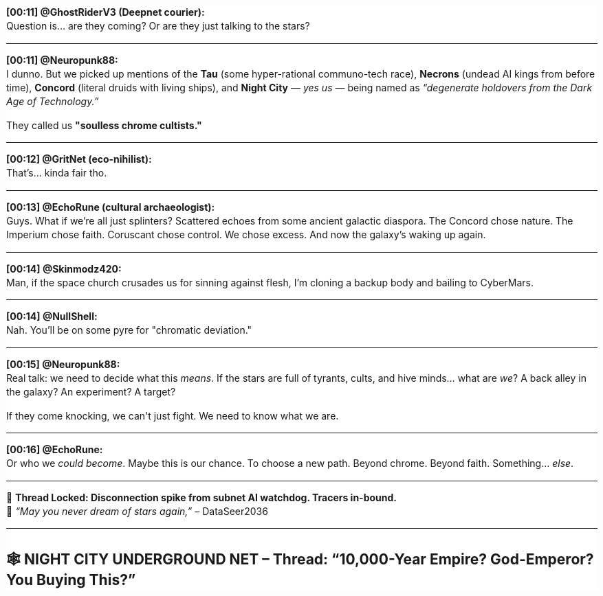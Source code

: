 
**[00:11] @GhostRiderV3 (Deepnet courier):**  
Question is… are they coming? Or are they just talking to the stars?

---

**[00:11] @Neuropunk88:**  
I dunno. But we picked up mentions of the **Tau** (some hyper-rational communo-tech race), **Necrons** (undead AI kings from before time), **Concord** (literal druids with living ships), and **Night City** — *yes us* — being named as *“degenerate holdovers from the Dark Age of Technology.”*

They called us **"soulless chrome cultists."**

---

**[00:12] @GritNet (eco-nihilist):**  
That’s... kinda fair tho.

---

**[00:13] @EchoRune (cultural archaeologist):**  
Guys. What if we’re all just splinters? Scattered echoes from some ancient galactic diaspora. The Concord chose nature. The Imperium chose faith. Coruscant chose control. We chose excess. And now the galaxy’s waking up again.

---

**[00:14] @Skinmodz420:**  
Man, if the space church crusades us for sinning against flesh, I’m cloning a backup body and bailing to CyberMars.

---

**[00:14] @NullShell:**  
Nah. You’ll be on some pyre for "chromatic deviation."

---

**[00:15] @Neuropunk88:**  
Real talk: we need to decide what this *means*. If the stars are full of tyrants, cults, and hive minds… what are *we*? A back alley in the galaxy? An experiment? A target?

If they come knocking, we can't just fight. We need to know what we are.

---

**[00:16] @EchoRune:**  
Or who we *could become*. Maybe this is our chance. To choose a new path. Beyond chrome. Beyond faith. Something… *else*.

---

🛑 **Thread Locked: Disconnection spike from subnet AI watchdog. Tracers in-bound.**  
🦠 *“May you never dream of stars again,”* – DataSeer2036

---

## 🕸️ NIGHT CITY UNDERGROUND NET – Thread: “10,000-Year Empire? God-Emperor? You Buying This?”  
